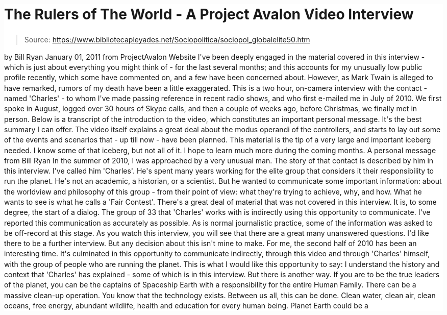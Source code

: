 # The Rulers of The World - A Project Avalon Video Interview

> Source: https://www.bibliotecapleyades.net/Sociopolitica/sociopol_globalelite50.htm

by Bill Ryan
January 01, 2011
from
ProjectAvalon Website
I've been deeply engaged in the material covered
in this interview - which is just about everything you might think of - for
the last several months; and this accounts for my unusually low public
profile recently, which some have commented on, and a few have been
concerned about.
However, as Mark Twain is alleged to have
remarked, rumors of my death have been a little exaggerated.
This is a two hour, on-camera interview with the contact - named 'Charles' -
to whom I've made passing reference in recent radio shows, and who first
e-mailed me in July of 2010. We first spoke in August, logged over 30 hours
of Skype calls, and then a couple of weeks ago, before Christmas, we finally
met in person.
Below is a transcript of the introduction to the video, which constitutes an
important personal message. It's the best summary I can offer.
The video itself explains a great deal about the modus operandi of the
controllers, and starts to lay out some of the events and scenarios that -
up till now - have been planned.
This material is the tip of a very large and important iceberg needed. I
know some of that iceberg, but not all of it. I hope to learn much more
during the coming months.
A personal message
from Bill Ryan
In the summer of 2010, I was approached by a very unusual man. The story of
that contact is described by him in this interview. I've called him
'Charles'.
He's spent many years working for the elite group that considers it their
responsibility to run the planet.
He's not an academic, a historian, or a scientist. But he wanted to
communicate some important information: about the worldview and philosophy
of this group - from their point of view: what they're trying to achieve,
why, and how. What he wants to see is what he calls a 'Fair Contest'.
There's a great deal of material that was not covered in this interview. It
is, to some degree, the start of a dialog. The group of 33 that 'Charles'
works with is indirectly using this opportunity to communicate. I've
reported this communication as accurately as possible.
As is normal journalistic practice, some of the information was asked to be
off-record at this stage. As you watch this interview, you will see that
there are a great many unanswered questions. I'd like there to be a further
interview.
But any decision about this isn't mine to make.
For me, the second half of 2010 has been an interesting time. It's
culminated in this opportunity to communicate indirectly, through this video
and through 'Charles' himself, with the group of people who are running the
planet.
This is what I would like this opportunity to say:
I understand the history and context that
'Charles' has explained - some of which is in this interview.
But there is another way. If you are to be the true leaders of the
planet, you can be the captains of Spaceship Earth with a responsibility
for the entire Human Family.
There can be a massive clean-up operation. You know that the technology
exists. Between us all, this can be done.
Clean water, clean air, clean oceans, free energy, abundant wildlife,
health and education for every human being. Planet Earth could be a